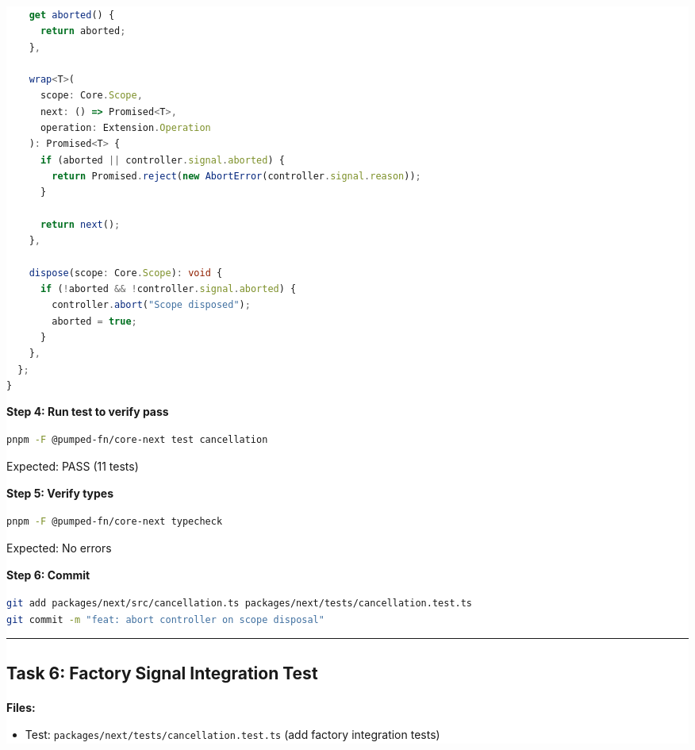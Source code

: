 ```typescript
    get aborted() {
      return aborted;
    },

    wrap<T>(
      scope: Core.Scope,
      next: () => Promised<T>,
      operation: Extension.Operation
    ): Promised<T> {
      if (aborted || controller.signal.aborted) {
        return Promised.reject(new AbortError(controller.signal.reason));
      }

      return next();
    },

    dispose(scope: Core.Scope): void {
      if (!aborted && !controller.signal.aborted) {
        controller.abort("Scope disposed");
        aborted = true;
      }
    },
  };
}
```

**Step 4: Run test to verify pass**

```bash
pnpm -F @pumped-fn/core-next test cancellation
```

Expected: PASS (11 tests)

**Step 5: Verify types**

```bash
pnpm -F @pumped-fn/core-next typecheck
```

Expected: No errors

**Step 6: Commit**

```bash
git add packages/next/src/cancellation.ts packages/next/tests/cancellation.test.ts
git commit -m "feat: abort controller on scope disposal"
```

---

## Task 6: Factory Signal Integration Test

**Files:**
- Test: `packages/next/tests/cancellation.test.ts` (add factory integration tests)
